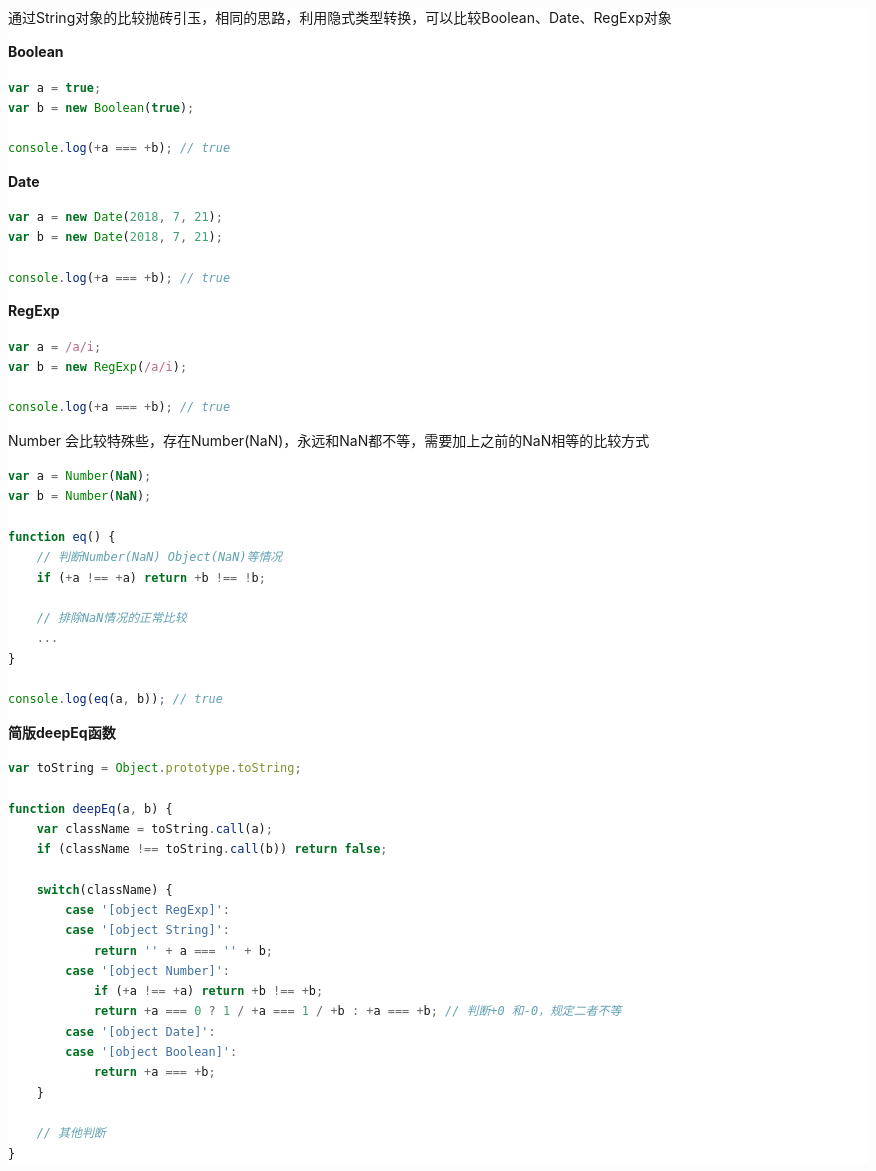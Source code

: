 通过String对象的比较抛砖引玉，相同的思路，利用隐式类型转换，可以比较Boolean、Date、RegExp对象

**Boolean**

```js
var a = true;
var b = new Boolean(true);

console.log(+a === +b); // true
```

**Date**

```js
var a = new Date(2018, 7, 21);
var b = new Date(2018, 7, 21);

console.log(+a === +b); // true
```

**RegExp**

```js
var a = /a/i;
var b = new RegExp(/a/i);

console.log(+a === +b); // true
```

Number 会比较特殊些，存在Number(NaN)，永远和NaN都不等，需要加上之前的NaN相等的比较方式

```js
var a = Number(NaN);
var b = Number(NaN);

function eq() {
	// 判断Number(NaN) Object(NaN)等情况
	if (+a !== +a) return +b !== !b;
	
	// 排除NaN情况的正常比较
	...
}

console.log(eq(a, b)); // true
```

**简版deepEq函数**

```js
var toString = Object.prototype.toString;

function deepEq(a, b) {
    var className = toString.call(a);
    if (className !== toString.call(b)) return false;
    
    switch(className) {
        case '[object RegExp]':
        case '[object String]':
        	return '' + a === '' + b;
        case '[object Number]':
        	if (+a !== +a) return +b !== +b;
        	return +a === 0 ? 1 / +a === 1 / +b : +a === +b; // 判断+0 和-0，规定二者不等
        case '[object Date]':
        case '[object Boolean]':
        	return +a === +b;
    }
    
    // 其他判断
}
```